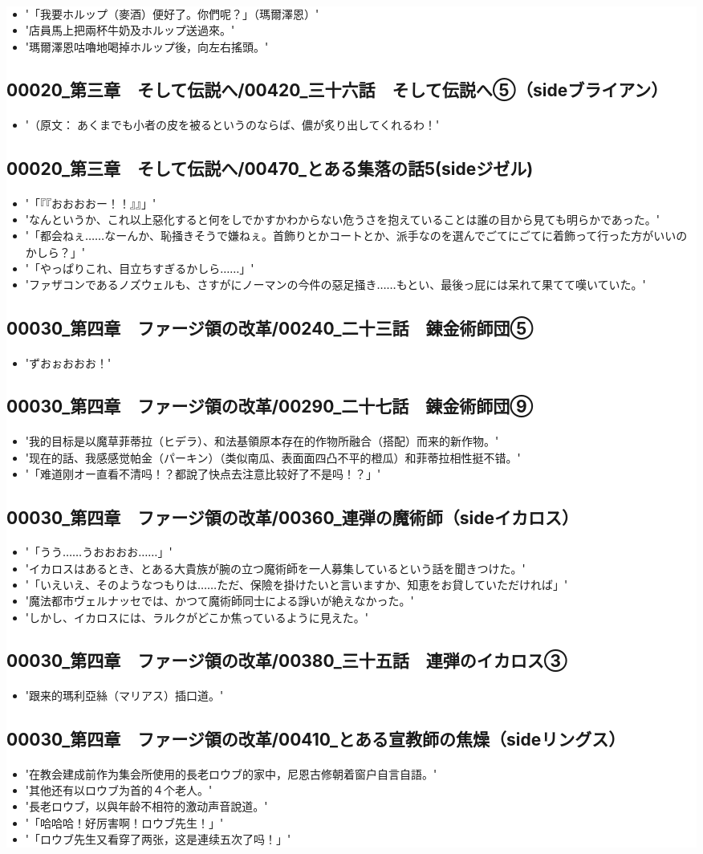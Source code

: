 - '「我要ホルップ（麥酒）便好了。你們呢？」（瑪爾澤恩）'
- '店員馬上把兩杯牛奶及ホルップ送過來。'
- '瑪爾澤恩咕嚕地喝掉ホルップ後，向左右搖頭。'


## 00020_第三章　そして伝説へ/00420_三十六話　そして伝説へ⑤（sideブライアン）

- '（原文： あくまでも小者の皮を被るというのならば、儂が炙り出してくれるわ！'


## 00020_第三章　そして伝説へ/00470_とある集落の話5(sideジゼル)

- '「『『おおおおー！！』』」'
- 'なんというか、これ以上惡化すると何をしでかすかわからない危うさを抱えていることは誰の目から見ても明らかであった。'
- '「都会ねぇ……なーんか、恥掻きそうで嫌ねぇ。首飾りとかコートとか、派手なのを選んでごてにごてに着飾って行った方がいいのかしら？」'
- '「やっぱりこれ、目立ちすぎるかしら……」'
- 'ファザコンであるノズウェルも、さすがにノーマンの今件の惡足掻き……もとい、最後っ屁には呆れて果てて嘆いていた。'


## 00030_第四章　ファージ領の改革/00240_二十三話　錬金術師団⑤

- 'ずおぉおおお！'


## 00030_第四章　ファージ領の改革/00290_二十七話　錬金術師団⑨

- '我的目标是以魔草菲蒂拉（ヒデラ）、和法基領原本存在的作物所融合（搭配）而来的新作物。'
- '现在的話、我感感觉帕金（パーキン）（类似南瓜、表面面四凸不平的橙瓜）和菲蒂拉相性挺不错。'
- '「难道刚オー直看不清吗！？都說了快点去注意比较好了不是吗！？」'


## 00030_第四章　ファージ領の改革/00360_連弾の魔術師（sideイカロス）

- '「うう……うおおおお……」'
- 'イカロスはあるとき、とある大貴族が腕の立つ魔術師を一人募集しているという話を聞きつけた。'
- '「いえいえ、そのようなつもりは……ただ、保險を掛けたいと言いますか、知恵をお貸していただければ」'
- '魔法都市ヴェルナッセでは、かつて魔術師同士による諍いが絶えなかった。'
- 'しかし、イカロスには、ラルクがどこか焦っているように見えた。'


## 00030_第四章　ファージ領の改革/00380_三十五話　連弾のイカロス③

- '跟来的瑪利亞絲（マリアス）插口道。'


## 00030_第四章　ファージ領の改革/00410_とある宣教師の焦燥（sideリングス）

- '在教会建成前作为集会所使用的長老ロウブ的家中，尼恩古修朝着窗户自言自語。'
- '其他还有以ロウブ为首的４个老人。'
- '長老ロウブ，以與年龄不相符的激动声音說道。'
- '「哈哈哈！好厉害啊！ロウブ先生！」'
- '「ロウブ先生又看穿了两张，这是連续五次了吗！」'
